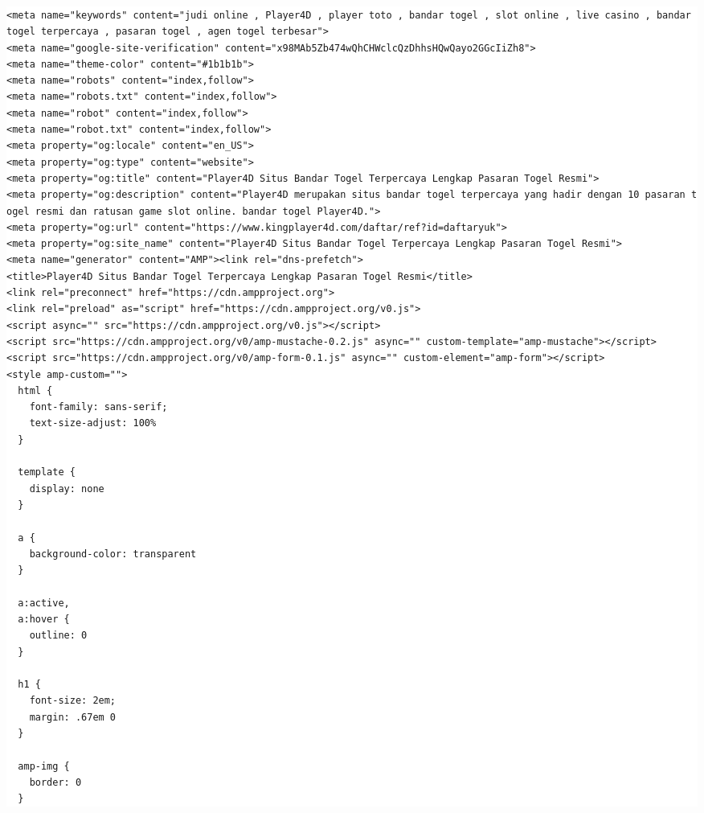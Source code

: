     <meta name="keywords" content="judi online , Player4D , player toto , bandar togel , slot online , live casino , bandar togel terpercaya , pasaran togel , agen togel terbesar">
    <meta name="google-site-verification" content="x98MAb5Zb474wQhCHWclcQzDhhsHQwQayo2GGcIiZh8">
    <meta name="theme-color" content="#1b1b1b">
    <meta name="robots" content="index,follow">
    <meta name="robots.txt" content="index,follow">
    <meta name="robot" content="index,follow">
    <meta name="robot.txt" content="index,follow">
    <meta property="og:locale" content="en_US">
	<meta property="og:type" content="website">
	<meta property="og:title" content="Player4D Situs Bandar Togel Terpercaya Lengkap Pasaran Togel Resmi">
	<meta property="og:description" content="Player4D merupakan situs bandar togel terpercaya yang hadir dengan 10 pasaran togel resmi dan ratusan game slot online. bandar togel Player4D.">
	<meta property="og:url" content="https://www.kingplayer4d.com/daftar/ref?id=daftaryuk">
	<meta property="og:site_name" content="Player4D Situs Bandar Togel Terpercaya Lengkap Pasaran Togel Resmi">
	<meta name="generator" content="AMP"><link rel="dns-prefetch">
    <title>Player4D Situs Bandar Togel Terpercaya Lengkap Pasaran Togel Resmi</title>
    <link rel="preconnect" href="https://cdn.ampproject.org">
    <link rel="preload" as="script" href="https://cdn.ampproject.org/v0.js">
	<script async="" src="https://cdn.ampproject.org/v0.js"></script>
    <script src="https://cdn.ampproject.org/v0/amp-mustache-0.2.js" async="" custom-template="amp-mustache"></script>
    <script src="https://cdn.ampproject.org/v0/amp-form-0.1.js" async="" custom-element="amp-form"></script>
    <style amp-custom="">
      html {
        font-family: sans-serif;
        text-size-adjust: 100%
      }

      template {
        display: none
      }

      a {
        background-color: transparent
      }

      a:active,
      a:hover {
        outline: 0
      }

      h1 {
        font-size: 2em;
        margin: .67em 0
      }

      amp-img {
        border: 0
      }
